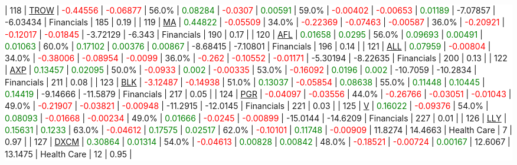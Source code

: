 | 118 | [TROW](https://finance.yahoo.com/quote/TROW/financials)   | <span style="color: red;"> -0.44556 </span>  | <span style="color: red;"> -0.06877 </span>  | 56.0%                  | <span style="color: green;"> 0.08284 </span> | <span style="color: red;"> -0.0307 </span>   | <span style="color: green;"> 0.00591 </span> | 59.0%                  | <span style="color: red;"> -0.00402 </span>  | <span style="color: red;"> -0.00653 </span>  | <span style="color: green;"> 0.01189 </span> |            -7.07857  |  -6.03434   | Financials             |    185 |           0.19 |
| 119 | [MA](https://finance.yahoo.com/quote/MA/financials)       | <span style="color: green;"> 0.44822 </span> | <span style="color: red;"> -0.05509 </span>  | 34.0%                  | <span style="color: red;"> -0.22369 </span>  | <span style="color: red;"> -0.07463 </span>  | <span style="color: red;"> -0.00587 </span>  | 36.0%                  | <span style="color: red;"> -0.20921 </span>  | <span style="color: red;"> -0.12017 </span>  | <span style="color: red;"> -0.01845 </span>  |            -3.72129  |  -6.343     | Financials             |    190 |           0.17 |
| 120 | [AFL](https://finance.yahoo.com/quote/AFL/financials)     | <span style="color: green;"> 0.01658 </span> | <span style="color: green;"> 0.0295 </span>  | 56.0%                  | <span style="color: green;"> 0.09693 </span> | <span style="color: green;"> 0.00491 </span> | <span style="color: green;"> 0.01063 </span> | 60.0%                  | <span style="color: green;"> 0.17102 </span> | <span style="color: green;"> 0.00376 </span> | <span style="color: green;"> 0.00867 </span> |            -8.68415  |  -7.10801   | Financials             |    196 |           0.14 |
| 121 | [ALL](https://finance.yahoo.com/quote/ALL/financials)     | <span style="color: green;"> 0.07959 </span> | <span style="color: red;"> -0.00804 </span>  | 34.0%                  | <span style="color: red;"> -0.38006 </span>  | <span style="color: red;"> -0.08954 </span>  | <span style="color: red;"> -0.0099 </span>   | 36.0%                  | <span style="color: red;"> -0.262 </span>    | <span style="color: red;"> -0.10552 </span>  | <span style="color: red;"> -0.01171 </span>  |            -5.30194  |  -8.22635   | Financials             |    200 |           0.13 |
| 122 | [AXP](https://finance.yahoo.com/quote/AXP/financials)     | <span style="color: green;"> 0.13457 </span> | <span style="color: green;"> 0.02095 </span> | 50.0%                  | <span style="color: red;"> -0.0933 </span>   | <span style="color: green;"> 0.002 </span>   | <span style="color: red;"> -0.00335 </span>  | 53.0%                  | <span style="color: red;"> -0.16092 </span>  | <span style="color: green;"> 0.0196 </span>  | <span style="color: green;"> 0.002 </span>   |           -10.7059   | -10.2834    | Financials             |    211 |           0.08 |
| 123 | [BLK](https://finance.yahoo.com/quote/BLK/financials)     | <span style="color: red;"> -3.12487 </span>  | <span style="color: red;"> -0.14938 </span>  | 51.0%                  | <span style="color: green;"> 0.13037 </span> | <span style="color: red;"> -0.05854 </span>  | <span style="color: green;"> 0.08638 </span> | 55.0%                  | <span style="color: green;"> 0.11448 </span> | <span style="color: green;"> 0.10445 </span> | <span style="color: green;"> 0.14419 </span> |            -9.14666  | -11.5879    | Financials             |    217 |           0.05 |
| 124 | [PGR](https://finance.yahoo.com/quote/PGR/financials)     | <span style="color: red;"> -0.04097 </span>  | <span style="color: red;"> -0.03556 </span>  | 44.0%                  | <span style="color: red;"> -0.26766 </span>  | <span style="color: red;"> -0.03051 </span>  | <span style="color: red;"> -0.01043 </span>  | 49.0%                  | <span style="color: red;"> -0.21907 </span>  | <span style="color: red;"> -0.03821 </span>  | <span style="color: red;"> -0.00948 </span>  |           -11.2915   | -12.0145    | Financials             |    221 |           0.03 |
| 125 | [V](https://finance.yahoo.com/quote/V/financials)         | <span style="color: green;"> 0.16022 </span> | <span style="color: red;"> -0.09376 </span>  | 54.0%                  | <span style="color: green;"> 0.08093 </span> | <span style="color: red;"> -0.01668 </span>  | <span style="color: red;"> -0.00234 </span>  | 49.0%                  | <span style="color: green;"> 0.01666 </span> | <span style="color: red;"> -0.0245 </span>   | <span style="color: red;"> -0.00899 </span>  |           -15.0144   | -14.6209    | Financials             |    227 |           0.01 |
| 126 | [LLY](https://finance.yahoo.com/quote/LLY/financials)     | <span style="color: green;"> 0.15631 </span> | <span style="color: green;"> 0.1233 </span>  | 63.0%                  | <span style="color: red;"> -0.04612 </span>  | <span style="color: green;"> 0.17575 </span> | <span style="color: green;"> 0.02517 </span> | 62.0%                  | <span style="color: red;"> -0.10101 </span>  | <span style="color: green;"> 0.11748 </span> | <span style="color: red;"> -0.00909 </span>  |            11.8274   |  14.4663    | Health Care            |      7 |           0.97 |
| 127 | [DXCM](https://finance.yahoo.com/quote/DXCM/financials)   | <span style="color: green;"> 0.30864 </span> | <span style="color: green;"> 0.01314 </span> | 54.0%                  | <span style="color: red;"> -0.04613 </span>  | <span style="color: green;"> 0.00828 </span> | <span style="color: green;"> 0.00842 </span> | 48.0%                  | <span style="color: red;"> -0.18521 </span>  | <span style="color: red;"> -0.00724 </span>  | <span style="color: green;"> 0.00167 </span> |            12.6067   |  13.1475    | Health Care            |     12 |           0.95 |